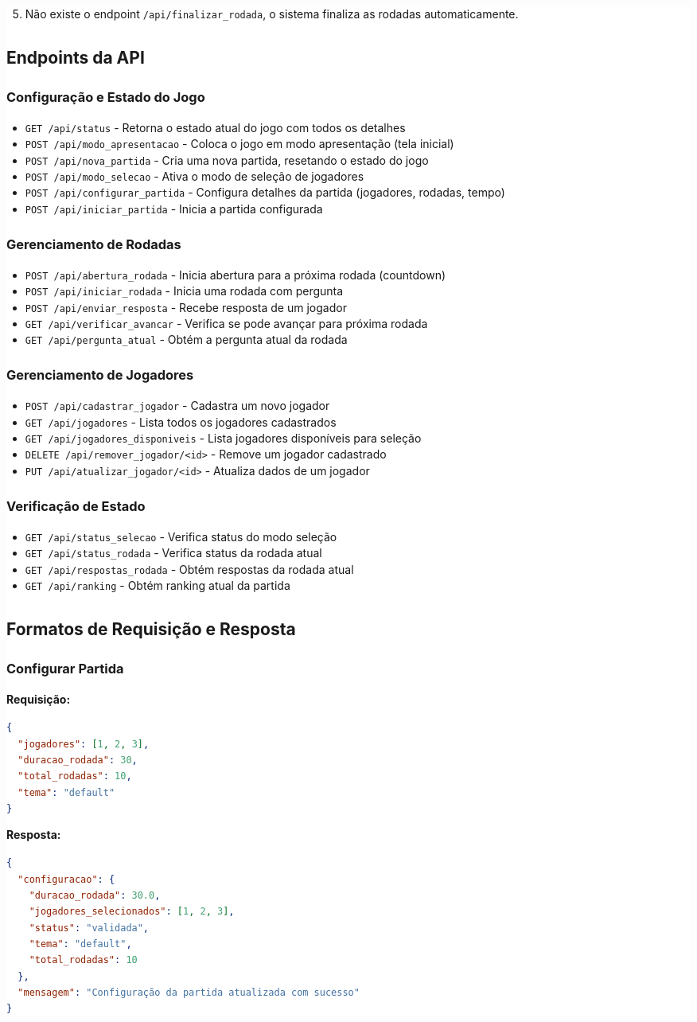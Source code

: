 5. Não existe o endpoint `/api/finalizar_rodada`, o sistema finaliza as rodadas automaticamente.

## Endpoints da API

### Configuração e Estado do Jogo

- `GET /api/status` - Retorna o estado atual do jogo com todos os detalhes
- `POST /api/modo_apresentacao` - Coloca o jogo em modo apresentação (tela inicial)
- `POST /api/nova_partida` - Cria uma nova partida, resetando o estado do jogo
- `POST /api/modo_selecao` - Ativa o modo de seleção de jogadores
- `POST /api/configurar_partida` - Configura detalhes da partida (jogadores, rodadas, tempo)
- `POST /api/iniciar_partida` - Inicia a partida configurada

### Gerenciamento de Rodadas

- `POST /api/abertura_rodada` - Inicia abertura para a próxima rodada (countdown)
- `POST /api/iniciar_rodada` - Inicia uma rodada com pergunta
- `POST /api/enviar_resposta` - Recebe resposta de um jogador
- `GET /api/verificar_avancar` - Verifica se pode avançar para próxima rodada
- `GET /api/pergunta_atual` - Obtém a pergunta atual da rodada

### Gerenciamento de Jogadores

- `POST /api/cadastrar_jogador` - Cadastra um novo jogador
- `GET /api/jogadores` - Lista todos os jogadores cadastrados
- `GET /api/jogadores_disponiveis` - Lista jogadores disponíveis para seleção
- `DELETE /api/remover_jogador/<id>` - Remove um jogador cadastrado
- `PUT /api/atualizar_jogador/<id>` - Atualiza dados de um jogador

### Verificação de Estado

- `GET /api/status_selecao` - Verifica status do modo seleção
- `GET /api/status_rodada` - Verifica status da rodada atual
- `GET /api/respostas_rodada` - Obtém respostas da rodada atual
- `GET /api/ranking` - Obtém ranking atual da partida

## Formatos de Requisição e Resposta

### Configurar Partida

**Requisição:**
```json
{
  "jogadores": [1, 2, 3],
  "duracao_rodada": 30,
  "total_rodadas": 10,
  "tema": "default"
}
```

**Resposta:**
```json
{
  "configuracao": {
    "duracao_rodada": 30.0,
    "jogadores_selecionados": [1, 2, 3],
    "status": "validada",
    "tema": "default",
    "total_rodadas": 10
  },
  "mensagem": "Configuração da partida atualizada com sucesso"
}
```
